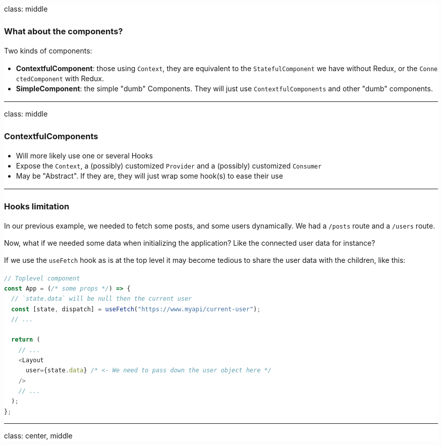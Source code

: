 
class: middle

### What about the components?

Two kinds of components:

- **ContextfulComponent**: those using `Context`, they are equivalent to the `StatefulComponent` we have without Redux, or the `ConnectedComponent` with Redux.
- **SimpleComponent**: the simple "dumb" Components. They will just use `ContextfulComponents` and other "dumb" components.

---

class: middle

### ContextfulComponents

- Will more likely use one or several Hooks
- Expose the `Context`, a (possibly) customized `Provider` and a (possibly) customized `Consumer`
- May be "Abstract". If they are, they will just wrap some hook(s) to ease their use

---

### Hooks limitation

In our previous example, we needed to fetch some posts, and some users dynamically. We had a `/posts` route and a `/users` route.

Now, what if we needed some data when initializing the application? Like the connected user data for instance?

If we use the `useFetch` hook as is at the top level it may become tedious to share the user data with the children, like this:

```typescript
// Toplevel component
const App = (/* some props */) => {
  // `state.data` will be null then the current user
  const [state, dispatch] = useFetch("https://www.myapi/current-user");
  // ...

  return (
    // ...
    <Layout
      user={state.data} /* <- We need to pass down the user object here */
    />
    // ...
  );
};
```

---

class: center, middle
